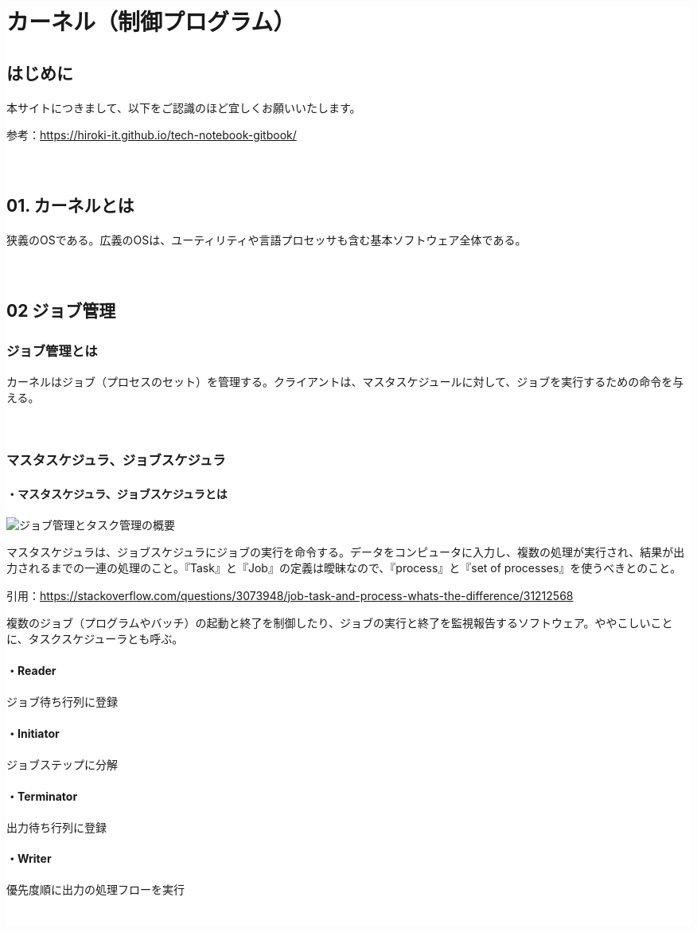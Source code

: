 # カーネル（制御プログラム）

## はじめに

本サイトにつきまして、以下をご認識のほど宜しくお願いいたします。

参考：https://hiroki-it.github.io/tech-notebook-gitbook/

<br>

## 01. カーネルとは

狭義のOSである。広義のOSは、ユーティリティや言語プロセッサも含む基本ソフトウェア全体である。

<br>

## 02 ジョブ管理

### ジョブ管理とは

カーネルはジョブ（プロセスのセット）を管理する。クライアントは、マスタスケジュールに対して、ジョブを実行するための命令を与える。

<br>

### マスタスケジュラ、ジョブスケジュラ

#### ・マスタスケジュラ、ジョブスケジュラとは

![ジョブ管理とタスク管理の概要](https://raw.githubusercontent.com/hiroki-it/tech-notebook/master/images/ジョブ管理とタスク管理の概要.jpg)

マスタスケジュラは、ジョブスケジュラにジョブの実行を命令する。データをコンピュータに入力し、複数の処理が実行され、結果が出力されるまでの一連の処理のこと。『Task』と『Job』の定義は曖昧なので、『process』と『set of processes』を使うべきとのこと。

引用：https://stackoverflow.com/questions/3073948/job-task-and-process-whats-the-difference/31212568

複数のジョブ（プログラムやバッチ）の起動と終了を制御したり、ジョブの実行と終了を監視報告するソフトウェア。ややこしいことに、タスクスケジューラとも呼ぶ。

#### ・Reader

ジョブ待ち行列に登録

#### ・Initiator

ジョブステップに分解

#### ・Terminator

出力待ち行列に登録

#### ・Writer

優先度順に出力の処理フローを実行

<br>
